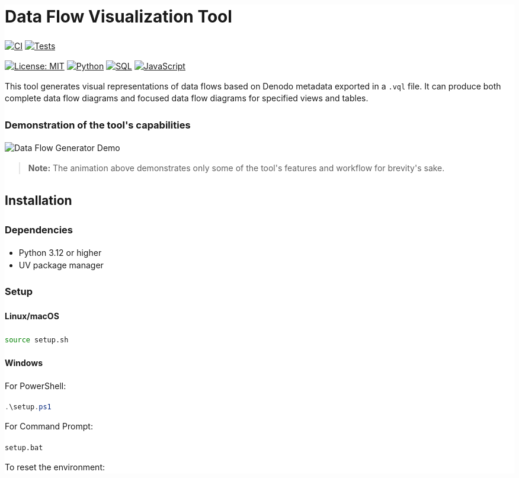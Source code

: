 # Data Flow Visualization Tool

[![CI](https://img.shields.io/github/actions/workflow/status/jkorsvik/dataflow-generator/ci.yml?branch=main&label=CI)](https://github.com/jkorsvik/dataflow-generator/actions/workflows/ci.yml)
[![Tests](https://img.shields.io/github/actions/workflow/status/jkorsvik/dataflow-generator/ci.yml?branch=main&label=Tests&job=test)](https://github.com/jkorsvik/dataflow-generator/actions/workflows/ci.yml)

[![License: MIT](https://img.shields.io/badge/License-MIT-yellow.svg)](https://opensource.org/licenses/MIT)
[![Python](https://img.shields.io/badge/Python-3.12%2B-blue.svg)](https://www.python.org/)
[![SQL](https://img.shields.io/badge/SQL-Supported-green.svg)](https://en.wikipedia.org/wiki/SQL)
[![JavaScript](https://img.shields.io/badge/JavaScript-ES6%2B-yellow.svg)](https://developer.mozilla.org/en-US/docs/Web/JavaScript)


This tool generates visual representations of data flows based on Denodo metadata exported in a `.vql` file. It can produce both complete data flow diagrams and focused data flow diagrams for specified views and tables.
### Demonstration of the tool's capabilities
![Data Flow Generator Demo](https://github.com/jkorsvik/media_repo/raw/main/data-flow-generator/data-flow-generator-demo.avif)

> **Note:** The animation above demonstrates only some of the tool's features and workflow for brevity's sake.

## Installation

### Dependencies

- Python 3.12 or higher
- UV package manager

### Setup

#### Linux/macOS
```sh
source setup.sh
```

#### Windows
For PowerShell:
```powershell
.\setup.ps1
```

For Command Prompt:
```cmd
setup.bat
```

To reset the environment:
